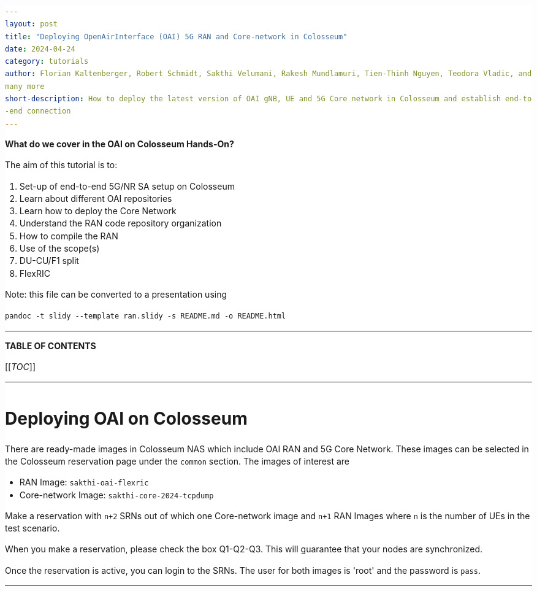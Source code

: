 ```yaml
---
layout: post
title: "Deploying OpenAirInterface (OAI) 5G RAN and Core-network in Colosseum"
date: 2024-04-24
category: tutorials
author: Florian Kaltenberger, Robert Schmidt, Sakthi Velumani, Rakesh Mundlamuri, Tien-Thinh Nguyen, Teodora Vladic, and many more
short-description: How to deploy the latest version of OAI gNB, UE and 5G Core network in Colosseum and establish end-to-end connection
---
```


**What do we cover in the OAI on Colosseum Hands-On?**

The aim of this tutorial is to:

1. Set-up of end-to-end 5G/NR SA setup on Colosseum 
2. Learn about different OAI repositories
2. Learn how to deploy the Core Network 
3. Understand the RAN code repository organization
4. How to compile the RAN
5. Use of the scope(s) 
6. DU-CU/F1 split
7. FlexRIC

Note: this file can be converted to a presentation using

```
pandoc -t slidy --template ran.slidy -s README.md -o README.html
```

---

**TABLE OF CONTENTS**

[[_TOC_]]

---


# Deploying OAI on Colosseum

There are ready-made images in Colosseum NAS which include OAI RAN and 5G Core Network. These images can be selected in the Colosseum reservation page under the `common` section. The images of interest are

 - RAN Image: `sakthi-oai-flexric`
 - Core-network Image: `sakthi-core-2024-tcpdump`

Make a reservation with `n+2` SRNs out of which one Core-network image and `n+1` RAN Images where `n` is the number of UEs in the test scenario.

When you make a reservation, please check the box Q1-Q2-Q3. This will guarantee that your nodes are synchronized.

Once the reservation is active, you can login to the SRNs. The user for both images is 'root' and the password is `pass`.

---